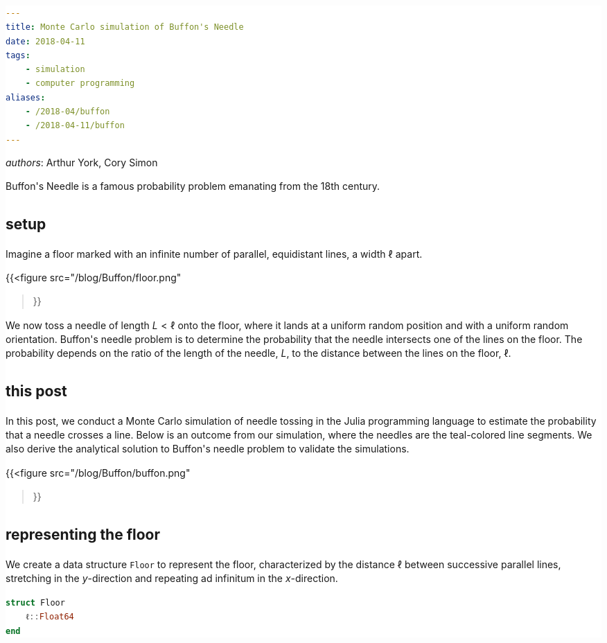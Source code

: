 ```yaml
---
title: Monte Carlo simulation of Buffon's Needle
date: 2018-04-11
tags: 
    - simulation
    - computer programming
aliases:
    - /2018-04/buffon
    - /2018-04-11/buffon
---
```

_authors_: Arthur York, Cory Simon

Buffon's Needle is a famous probability problem emanating from the 18th century. 
## setup
Imagine a floor marked with an infinite number of parallel, equidistant lines, a width $\ell$ apart. 

{{<figure
    src="/blog/Buffon/floor.png"
>}}

We now toss a needle of length $L<\ell$ onto the floor, where it lands at a uniform random position and with a uniform random orientation. Buffon's needle problem is to determine the probability that the needle intersects one of the lines on the floor.
The probability depends on the ratio of the length of the needle, $L$, to the distance between the lines on the floor, $\ell$. 

## this post

In this post, we 
conduct a Monte Carlo simulation of needle tossing in the Julia programming language to estimate the probability that a needle crosses a line. Below is an outcome from our simulation, where the needles are the teal-colored line segments.
We also derive the analytical solution to Buffon's needle problem to validate the simulations.

{{<figure
    src="/blog/Buffon/buffon.png"
>}}


## representing the floor

We create a data structure `Floor` to represent the floor, characterized by the distance $\ell$ between successive parallel lines, stretching in the $y$-direction and repeating ad infinitum in the $x$-direction.

```julia
struct Floor
    ℓ::Float64
end
```
